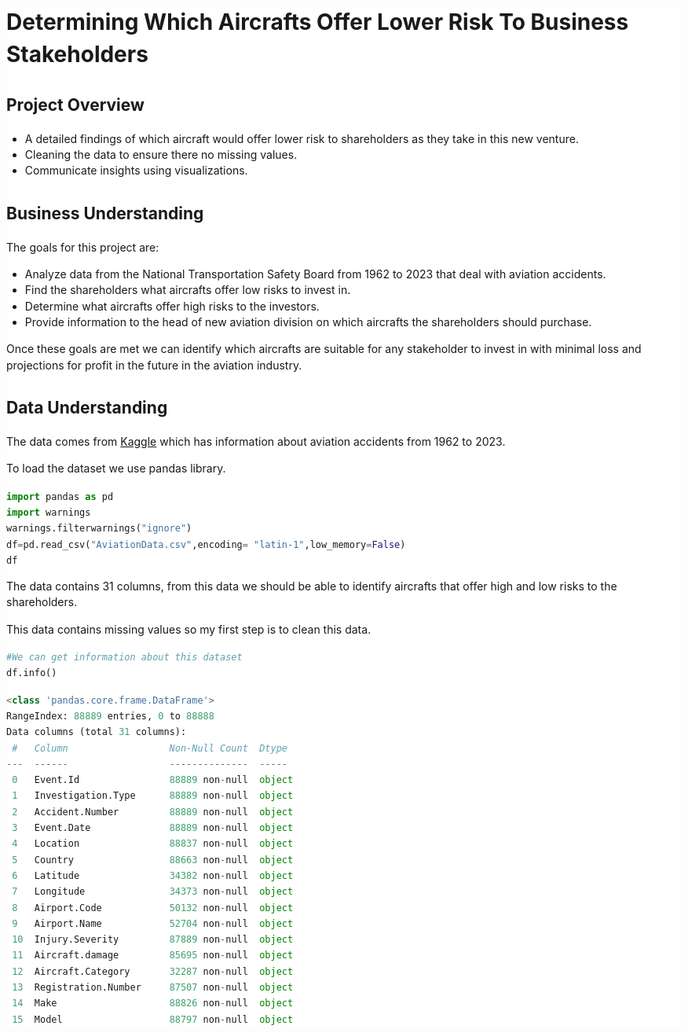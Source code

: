 # Determining Which Aircrafts Offer Lower Risk To Business Stakeholders
## Project Overview
* A detailed findings of which aircraft  would offer lower risk to shareholders as they take in this new venture.
* Cleaning the data to ensure there no missing values.
* Communicate insights using visualizations.
## Business Understanding
The goals for this project are:
* Analyze data from the National Transportation Safety Board from 1962 to 2023 that deal with aviation accidents.
* Find the shareholders what aircrafts offer low risks to invest in.
* Determine what aircrafts offer high risks to the investors.
* Provide information to the head of new aviation division on which aircrafts the shareholders should purchase.

Once these goals are met we can identify which aircrafts are suitable for any stakeholder to invest in with minimal loss and projections for profit in the future in the aviation industry.
## Data Understanding
The data  comes from [Kaggle](https://www.kaggle.com/datasets/khsamaha/aviation-accident-database-synopses) which has information about aviation accidents from 1962 to 2023.

To load the dataset we use pandas library.

```python
import pandas as pd
import warnings
warnings.filterwarnings("ignore")
df=pd.read_csv("AviationData.csv",encoding= "latin-1",low_memory=False)
df
```
The data contains 31 columns, from this data we should be able to identify aircrafts that offer high and low risks to the shareholders.

This data contains missing values so my first step is to clean this data.

```python
#We can get information about this dataset
df.info()
```
```python
<class 'pandas.core.frame.DataFrame'>
RangeIndex: 88889 entries, 0 to 88888
Data columns (total 31 columns):
 #   Column                  Non-Null Count  Dtype  
---  ------                  --------------  -----  
 0   Event.Id                88889 non-null  object 
 1   Investigation.Type      88889 non-null  object 
 2   Accident.Number         88889 non-null  object 
 3   Event.Date              88889 non-null  object 
 4   Location                88837 non-null  object 
 5   Country                 88663 non-null  object 
 6   Latitude                34382 non-null  object 
 7   Longitude               34373 non-null  object 
 8   Airport.Code            50132 non-null  object 
 9   Airport.Name            52704 non-null  object 
 10  Injury.Severity         87889 non-null  object 
 11  Aircraft.damage         85695 non-null  object 
 12  Aircraft.Category       32287 non-null  object 
 13  Registration.Number     87507 non-null  object 
 14  Make                    88826 non-null  object 
 15  Model                   88797 non-null  object 
```